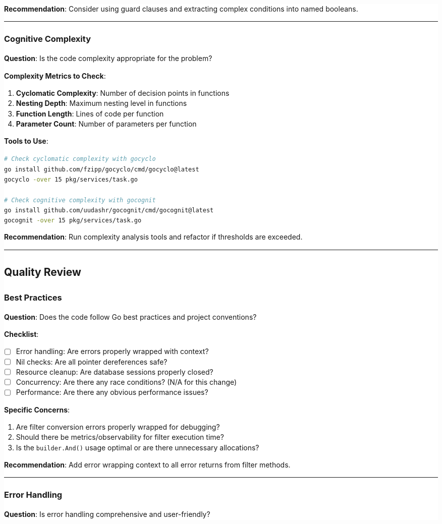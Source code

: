 **Recommendation**: Consider using guard clauses and extracting complex conditions into named booleans.

---

### Cognitive Complexity

**Question**: Is the code complexity appropriate for the problem?

**Complexity Metrics to Check**:
1. **Cyclomatic Complexity**: Number of decision points in functions
2. **Nesting Depth**: Maximum nesting level in functions
3. **Function Length**: Lines of code per function
4. **Parameter Count**: Number of parameters per function

**Tools to Use**:
```bash
# Check cyclomatic complexity with gocyclo
go install github.com/fzipp/gocyclo/cmd/gocyclo@latest
gocyclo -over 15 pkg/services/task.go

# Check cognitive complexity with gocognit
go install github.com/uudashr/gocognit/cmd/gocognit@latest
gocognit -over 15 pkg/services/task.go
```

**Recommendation**: Run complexity analysis tools and refactor if thresholds are exceeded.

---

## Quality Review

### Best Practices

**Question**: Does the code follow Go best practices and project conventions?

**Checklist**:
- [ ] Error handling: Are errors properly wrapped with context?
- [ ] Nil checks: Are all pointer dereferences safe?
- [ ] Resource cleanup: Are database sessions properly closed?
- [ ] Concurrency: Are there any race conditions? (N/A for this change)
- [ ] Performance: Are there any obvious performance issues?

**Specific Concerns**:
1. Are filter conversion errors properly wrapped for debugging?
2. Should there be metrics/observability for filter execution time?
3. Is the `builder.And()` usage optimal or are there unnecessary allocations?

**Recommendation**: Add error wrapping context to all error returns from filter methods.

---

### Error Handling

**Question**: Is error handling comprehensive and user-friendly?
